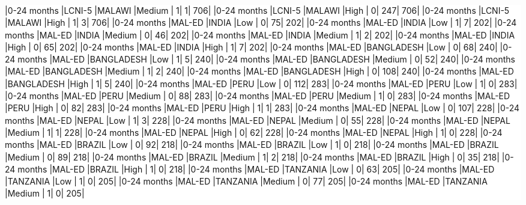 |0-24 months |LCNI-5         |MALAWI       |Medium   |         1|      1|   706|
|0-24 months |LCNI-5         |MALAWI       |High     |         0|    247|   706|
|0-24 months |LCNI-5         |MALAWI       |High     |         1|      3|   706|
|0-24 months |MAL-ED         |INDIA        |Low      |         0|     75|   202|
|0-24 months |MAL-ED         |INDIA        |Low      |         1|      7|   202|
|0-24 months |MAL-ED         |INDIA        |Medium   |         0|     46|   202|
|0-24 months |MAL-ED         |INDIA        |Medium   |         1|      2|   202|
|0-24 months |MAL-ED         |INDIA        |High     |         0|     65|   202|
|0-24 months |MAL-ED         |INDIA        |High     |         1|      7|   202|
|0-24 months |MAL-ED         |BANGLADESH   |Low      |         0|     68|   240|
|0-24 months |MAL-ED         |BANGLADESH   |Low      |         1|      5|   240|
|0-24 months |MAL-ED         |BANGLADESH   |Medium   |         0|     52|   240|
|0-24 months |MAL-ED         |BANGLADESH   |Medium   |         1|      2|   240|
|0-24 months |MAL-ED         |BANGLADESH   |High     |         0|    108|   240|
|0-24 months |MAL-ED         |BANGLADESH   |High     |         1|      5|   240|
|0-24 months |MAL-ED         |PERU         |Low      |         0|    112|   283|
|0-24 months |MAL-ED         |PERU         |Low      |         1|      0|   283|
|0-24 months |MAL-ED         |PERU         |Medium   |         0|     88|   283|
|0-24 months |MAL-ED         |PERU         |Medium   |         1|      0|   283|
|0-24 months |MAL-ED         |PERU         |High     |         0|     82|   283|
|0-24 months |MAL-ED         |PERU         |High     |         1|      1|   283|
|0-24 months |MAL-ED         |NEPAL        |Low      |         0|    107|   228|
|0-24 months |MAL-ED         |NEPAL        |Low      |         1|      3|   228|
|0-24 months |MAL-ED         |NEPAL        |Medium   |         0|     55|   228|
|0-24 months |MAL-ED         |NEPAL        |Medium   |         1|      1|   228|
|0-24 months |MAL-ED         |NEPAL        |High     |         0|     62|   228|
|0-24 months |MAL-ED         |NEPAL        |High     |         1|      0|   228|
|0-24 months |MAL-ED         |BRAZIL       |Low      |         0|     92|   218|
|0-24 months |MAL-ED         |BRAZIL       |Low      |         1|      0|   218|
|0-24 months |MAL-ED         |BRAZIL       |Medium   |         0|     89|   218|
|0-24 months |MAL-ED         |BRAZIL       |Medium   |         1|      2|   218|
|0-24 months |MAL-ED         |BRAZIL       |High     |         0|     35|   218|
|0-24 months |MAL-ED         |BRAZIL       |High     |         1|      0|   218|
|0-24 months |MAL-ED         |TANZANIA     |Low      |         0|     63|   205|
|0-24 months |MAL-ED         |TANZANIA     |Low      |         1|      0|   205|
|0-24 months |MAL-ED         |TANZANIA     |Medium   |         0|     77|   205|
|0-24 months |MAL-ED         |TANZANIA     |Medium   |         1|      0|   205|